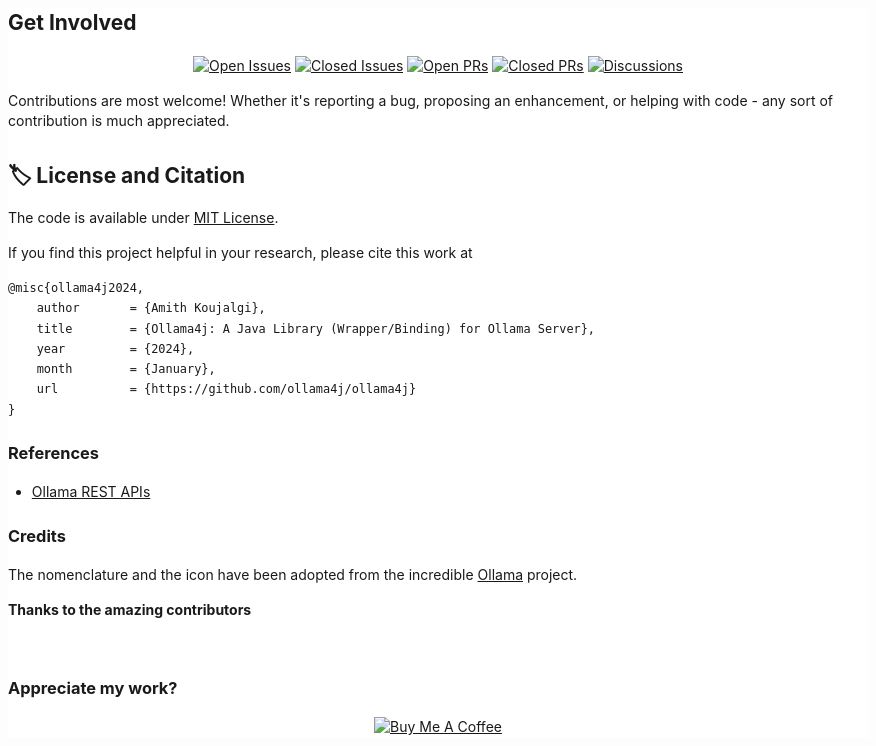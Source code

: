 ## Get Involved

<div align="center">

<a href="">![Open Issues](https://img.shields.io/github/issues-raw/ollama4j/ollama4j)</a>
<a href="">![Closed Issues](https://img.shields.io/github/issues-closed-raw/ollama4j/ollama4j)</a>
<a href="">![Open PRs](https://img.shields.io/github/issues-pr-raw/ollama4j/ollama4j)</a>
<a href="">![Closed PRs](https://img.shields.io/github/issues-pr-closed-raw/ollama4j/ollama4j)</a>
<a href="">![Discussions](https://img.shields.io/github/discussions/ollama4j/ollama4j)</a>

</div>


[//]: # (![GitHub Issues or Pull Requests]&#40;https://img.shields.io/github/issues-raw/ollama4j/ollama4j&#41;)

[//]: # (![GitHub Issues or Pull Requests]&#40;https://img.shields.io/github/issues-closed-raw/ollama4j/ollama4j&#41;)

[//]: # (![GitHub Issues or Pull Requests]&#40;https://img.shields.io/github/issues-pr-raw/ollama4j/ollama4j&#41;)

[//]: # (![GitHub Issues or Pull Requests]&#40;https://img.shields.io/github/issues-pr-closed-raw/ollama4j/ollama4j&#41;)

[//]: # (![GitHub Discussions]&#40;https://img.shields.io/github/discussions/ollama4j/ollama4j&#41;)


Contributions are most welcome! Whether it's reporting a bug, proposing an enhancement, or helping
with code - any sort
of contribution is much appreciated.

## 🏷️ License and Citation

The code is available under [MIT License](./LICENSE).

If you find this project helpful in your research, please cite this work at

```
@misc{ollama4j2024,
    author       = {Amith Koujalgi},
    title        = {Ollama4j: A Java Library (Wrapper/Binding) for Ollama Server},
    year         = {2024},
    month        = {January},
    url          = {https://github.com/ollama4j/ollama4j}
}
```

### References

- [Ollama REST APIs](https://github.com/jmorganca/ollama/blob/main/docs/api.md)

### Credits

The nomenclature and the icon have been adopted from the incredible [Ollama](https://ollama.ai/)
project.

**Thanks to the amazing contributors**

<p align="center">
  <a href="https://github.com/ollama4j/ollama4j/graphs/contributors">
    <img src="https://contrib.rocks/image?repo=ollama4j/ollama4j"  alt=""/>
  </a>
</p>

### Appreciate my work?

<p align="center">
  <a href="https://www.buymeacoffee.com/amithkoujalgi" target="_blank"><img src="https://cdn.buymeacoffee.com/buttons/v2/default-yellow.png" alt="Buy Me A Coffee" style="height: 60px !important;width: 217px !important;" ></a>
</p>


[//]: # (![GitHub repo size]&#40;https://img.shields.io/github/repo-size/ollama4j/ollama4j&#41;)
[//]: # (![GitHub top language]&#40;https://img.shields.io/github/languages/top/ollama4j/ollama4j&#41;)
[//]: # (![JitPack Downloads This Month Badge]&#40;https://img.shields.io/badge/dynamic/json?url=https%3A%2F%2Fjitpack.io%2Fapi%2Fdownloads%2Fio.github.ollama4j%2Follama4j&query=%24.month&label=JitPack%20Downloads%20-%20This%20Month&#41;)
[//]: # (![JitPack Downloads This Week Badge]&#40;https://img.shields.io/badge/dynamic/json?url=https%3A%2F%2Fjitpack.io%2Fapi%2Fdownloads%2Fio.github.ollama4j%2Follama4j&query=%24.week&label=JitPack%20Downloads%20-%20This%20Week&#41;)
[//]: # (![JitPack Downloads Per Month Badge]&#40;https://jitpack.io/v/ollama4j/ollama4j/month.svg&#41;)
[//]: # (![GitHub Downloads &#40;all assets, all releases&#41;]&#40;https://img.shields.io/github/downloads/ollama4j/ollama4j/total?label=GitHub%20Package%20Downloads&#41;)
[//]: # (![Hits]&#40;https://hits.seeyoufarm.com/api/count/incr/badge.svg?url=https%3A%2F%2Fgithub.com%2Follama4j%2Follama4j&count_bg=%2379C83D&title_bg=%23555555&icon=&icon_color=%23E7E7E7&title=hits&edge_flat=false&#41;)
[//]: # (![GitHub language count]&#40;https://img.shields.io/github/languages/count/ollama4j/ollama4j&#41;)
[ollama4j-mvn-releases-link]: https://central.sonatype.com/artifact/io.github.ollama4j/ollama4j/overview
[ollama4j-mvn-releases-shield]: https://img.shields.io/maven-central/v/io.github.ollama4j/ollama4j?display_name=release&style=for-the-badge&label=From%20Maven%20Central
[ollama4j-releases-link]: https://github.com/ollama4j/ollama4j/releases
[ollama4j-releases-shield]: https://img.shields.io/github/v/release/ollama4j/ollama4j?display_name=release&style=for-the-badge&label=From%20GitHub%20Packages
[//]: # (Latest release:)
[//]: # ()
[//]: # (![Maven Central]&#40;https://img.shields.io/maven-central/v/io.github.ollama4j/ollama4j&#41;)
[//]: # ()
[//]: # ([![][lib-shield]][lib])
[lib]: https://central.sonatype.com/artifact/io.github.ollama4j/ollama4j
[lib-shield]: https://img.shields.io/badge/ollama4j-get_latest_version-blue.svg?style=just-the-message&labelColor=gray